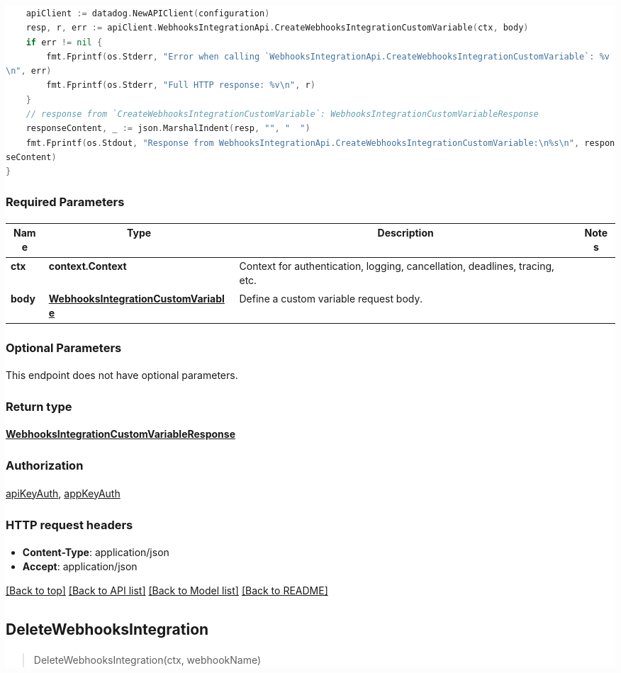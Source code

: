 ```go
    apiClient := datadog.NewAPIClient(configuration)
    resp, r, err := apiClient.WebhooksIntegrationApi.CreateWebhooksIntegrationCustomVariable(ctx, body)
    if err != nil {
        fmt.Fprintf(os.Stderr, "Error when calling `WebhooksIntegrationApi.CreateWebhooksIntegrationCustomVariable`: %v\n", err)
        fmt.Fprintf(os.Stderr, "Full HTTP response: %v\n", r)
    }
    // response from `CreateWebhooksIntegrationCustomVariable`: WebhooksIntegrationCustomVariableResponse
    responseContent, _ := json.MarshalIndent(resp, "", "  ")
    fmt.Fprintf(os.Stdout, "Response from WebhooksIntegrationApi.CreateWebhooksIntegrationCustomVariable:\n%s\n", responseContent)
}
```

### Required Parameters


Name | Type | Description  | Notes
---- | ---- | ------------ | ------
**ctx** | **context.Context** | Context for authentication, logging, cancellation, deadlines, tracing, etc. |
**body** | [**WebhooksIntegrationCustomVariable**](WebhooksIntegrationCustomVariable.md) | Define a custom variable request body. | 


### Optional Parameters

This endpoint does not have optional parameters.


### Return type

[**WebhooksIntegrationCustomVariableResponse**](WebhooksIntegrationCustomVariableResponse.md)

### Authorization

[apiKeyAuth](../README.md#apiKeyAuth), [appKeyAuth](../README.md#appKeyAuth)

### HTTP request headers

- **Content-Type**: application/json
- **Accept**: application/json

[[Back to top]](#) [[Back to API list]](../README.md#documentation-for-api-endpoints)
[[Back to Model list]](../README.md#documentation-for-models)
[[Back to README]](../README.md)


## DeleteWebhooksIntegration

> DeleteWebhooksIntegration(ctx, webhookName)

